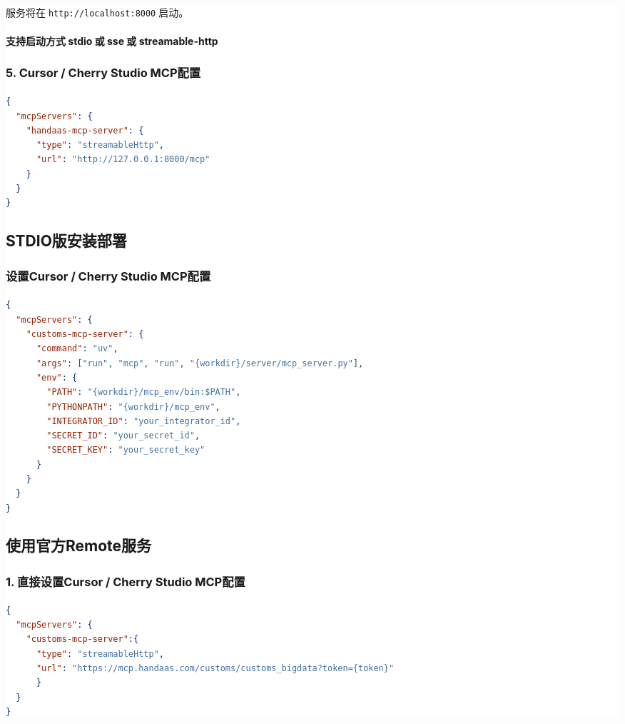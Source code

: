 服务将在 `http://localhost:8000` 启动。

#### 支持启动方式 stdio 或 sse 或 streamable-http

### 5. Cursor / Cherry Studio MCP配置

```json
{
  "mcpServers": {
    "handaas-mcp-server": {
      "type": "streamableHttp",
      "url": "http://127.0.0.1:8000/mcp"
    }
  }
}
```

## STDIO版安装部署

### 设置Cursor / Cherry Studio MCP配置

```json
{
  "mcpServers": {
    "customs-mcp-server": {
      "command": "uv",
      "args": ["run", "mcp", "run", "{workdir}/server/mcp_server.py"],
      "env": {
        "PATH": "{workdir}/mcp_env/bin:$PATH",
        "PYTHONPATH": "{workdir}/mcp_env",
        "INTEGRATOR_ID": "your_integrator_id",
        "SECRET_ID": "your_secret_id",
        "SECRET_KEY": "your_secret_key"
      }
    }
  }
}
```

## 使用官方Remote服务

### 1. 直接设置Cursor / Cherry Studio MCP配置

```json
{
  "mcpServers": {
    "customs-mcp-server":{
      "type": "streamableHttp",
      "url": "https://mcp.handaas.com/customs/customs_bigdata?token={token}"  
      }
  }
}
```
